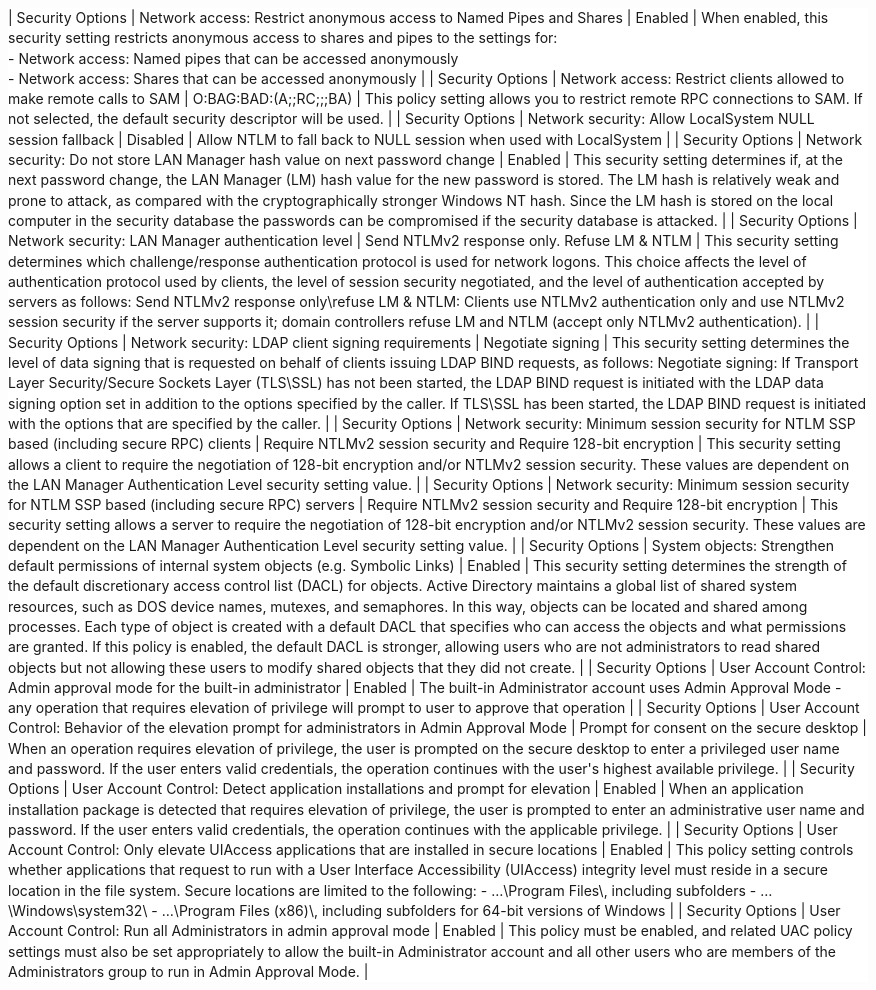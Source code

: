 | Security Options | Network access: Restrict anonymous access to Named Pipes and Shares  | Enabled  | When enabled, this security setting restricts anonymous access to shares and pipes to the settings for:<br>- Network access: Named pipes that can be accessed anonymously<br>- Network access: Shares that can be accessed anonymously  |
| Security Options | Network access: Restrict clients allowed to make remote calls to SAM | O:BAG:BAD:(A;;RC;;;BA) | This policy setting allows you to restrict remote RPC connections to SAM. If not selected, the default security descriptor will be used. |
| Security Options | Network security: Allow LocalSystem NULL session fallback | Disabled | Allow NTLM to fall back to NULL session when used with LocalSystem |
| Security Options | Network security: Do not store LAN Manager hash value on next password change | Enabled | This security setting determines if, at the next password change, the LAN Manager (LM) hash value for the new password is stored. The LM hash is relatively weak and prone to attack, as compared with the cryptographically stronger Windows NT hash. Since the LM hash is stored on the local computer in the security database the passwords can be compromised if the security database is attacked. |
| Security Options | Network security: LAN Manager authentication level | Send NTLMv2 response only. Refuse LM & NTLM | This security setting determines which challenge/response authentication protocol is used for network logons. This choice affects the level of authentication protocol used by clients, the level of session security negotiated, and the level of authentication accepted by servers as follows: Send NTLMv2 response only\\refuse LM & NTLM: Clients use NTLMv2 authentication only and use NTLMv2 session security if the server supports it; domain controllers refuse LM and NTLM (accept only NTLMv2 authentication). |
| Security Options | Network security: LDAP client signing requirements  | Negotiate signing  | This security setting determines the level of data signing that is requested on behalf of clients issuing LDAP BIND requests, as follows: Negotiate signing: If Transport Layer Security/Secure Sockets Layer (TLS\\SSL) has not been started, the LDAP BIND request is initiated with the LDAP data signing option set in addition to the options specified by the caller. If TLS\\SSL has been started, the LDAP BIND request is initiated with the options that are specified by the caller.  |
| Security Options | Network security: Minimum session security for NTLM SSP based (including secure RPC) clients | Require NTLMv2 session security and Require 128-bit encryption | This security setting allows a client to require the negotiation of 128-bit encryption and/or NTLMv2 session security. These values are dependent on the LAN Manager Authentication Level security setting value. |
| Security Options | Network security: Minimum session security for NTLM SSP based (including secure RPC) servers | Require NTLMv2 session security and Require 128-bit encryption | This security setting allows a server to require the negotiation of 128-bit encryption and/or NTLMv2 session security. These values are dependent on the LAN Manager Authentication Level security setting value. |
| Security Options | System objects: Strengthen default permissions of internal system objects (e.g. Symbolic Links)  | Enabled  | This security setting determines the strength of the default discretionary access control list (DACL) for objects. Active Directory maintains a global list of shared system resources, such as DOS device names, mutexes, and semaphores. In this way, objects can be located and shared among processes. Each type of object is created with a default DACL that specifies who can access the objects and what permissions are granted. If this policy is enabled, the default DACL is stronger, allowing users who are not administrators to read shared objects but not allowing these users to modify shared objects that they did not create.  |
| Security Options | User Account Control: Admin approval mode for the built-in administrator | Enabled | The built-in Administrator account uses Admin Approval Mode - any operation that requires elevation of privilege will prompt to user to approve that operation |
| Security Options | User Account Control: Behavior of the elevation prompt for administrators in Admin Approval Mode | Prompt for consent on the secure desktop | When an operation requires elevation of privilege, the user is prompted on the secure desktop to enter a privileged user name and password. If the user enters valid credentials, the operation continues with the user's highest available privilege. |
| Security Options | User Account Control: Detect application installations and prompt for elevation | Enabled | When an application installation package is detected that requires elevation of privilege, the user is prompted to enter an administrative user name and password. If the user enters valid credentials, the operation continues with the applicable privilege. |
| Security Options | User Account Control: Only elevate UIAccess applications that are installed in secure locations | Enabled | This policy setting controls whether applications that request to run with a User Interface Accessibility (UIAccess) integrity level must reside in a secure location in the file system. Secure locations are limited to the following: - …\\Program Files\\, including subfolders - …\\Windows\\system32\\ - …\\Program Files (x86)\\, including subfolders for 64-bit versions of Windows |
| Security Options | User Account Control: Run all Administrators in admin approval mode | Enabled | This policy must be enabled, and related UAC policy settings must also be set appropriately to allow the built-in Administrator account and all other users who are members of the Administrators group to run in Admin Approval Mode. |